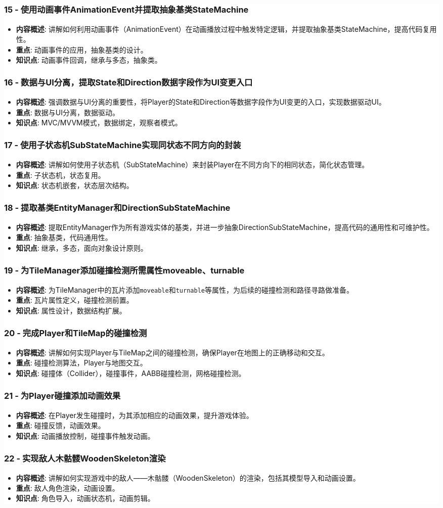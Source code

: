 


### 15 - 使用动画事件AnimationEvent并提取抽象基类StateMachine
- **内容概述**: 讲解如何利用动画事件（AnimationEvent）在动画播放过程中触发特定逻辑，并提取抽象基类StateMachine，提高代码复用性。
- **重点**: 动画事件的应用，抽象基类的设计。
- **知识点**: 动画事件回调，继承与多态，抽象类。




### 16 - 数据与UI分离，提取State和Direction数据字段作为UI变更入口
- **内容概述**: 强调数据与UI分离的重要性，将Player的State和Direction等数据字段作为UI变更的入口，实现数据驱动UI。
- **重点**: 数据与UI分离，数据驱动。
- **知识点**: MVC/MVVM模式，数据绑定，观察者模式。




### 17 - 使用子状态机SubStateMachine实现同状态不同方向的封装
- **内容概述**: 讲解如何使用子状态机（SubStateMachine）来封装Player在不同方向下的相同状态，简化状态管理。
- **重点**: 子状态机，状态复用。
- **知识点**: 状态机嵌套，状态层次结构。




### 18 - 提取基类EntityManager和DirectionSubStateMachine
- **内容概述**: 提取EntityManager作为所有游戏实体的基类，并进一步抽象DirectionSubStateMachine，提高代码的通用性和可维护性。
- **重点**: 抽象基类，代码通用性。
- **知识点**: 继承，多态，面向对象设计原则。




### 19 - 为TileManager添加碰撞检测所需属性moveable、turnable
- **内容概述**: 为TileManager中的瓦片添加`moveable`和`turnable`等属性，为后续的碰撞检测和路径寻路做准备。
- **重点**: 瓦片属性定义，碰撞检测前置。
- **知识点**: 属性设计，数据结构扩展。




### 20 - 完成Player和TileMap的碰撞检测
- **内容概述**: 讲解如何实现Player与TileMap之间的碰撞检测，确保Player在地图上的正确移动和交互。
- **重点**: 碰撞检测算法，Player与地图交互。
- **知识点**: 碰撞体（Collider），碰撞事件，AABB碰撞检测，网格碰撞检测。




### 21 - 为Player碰撞添加动画效果
- **内容概述**: 在Player发生碰撞时，为其添加相应的动画效果，提升游戏体验。
- **重点**: 碰撞反馈，动画效果。
- **知识点**: 动画播放控制，碰撞事件触发动画。




### 22 - 实现敌人木骷髅WoodenSkeleton渲染
- **内容概述**: 讲解如何实现游戏中的敌人——木骷髅（WoodenSkeleton）的渲染，包括其模型导入和动画设置。
- **重点**: 敌人角色渲染，动画设置。
- **知识点**: 角色导入，动画状态机，动画剪辑。
